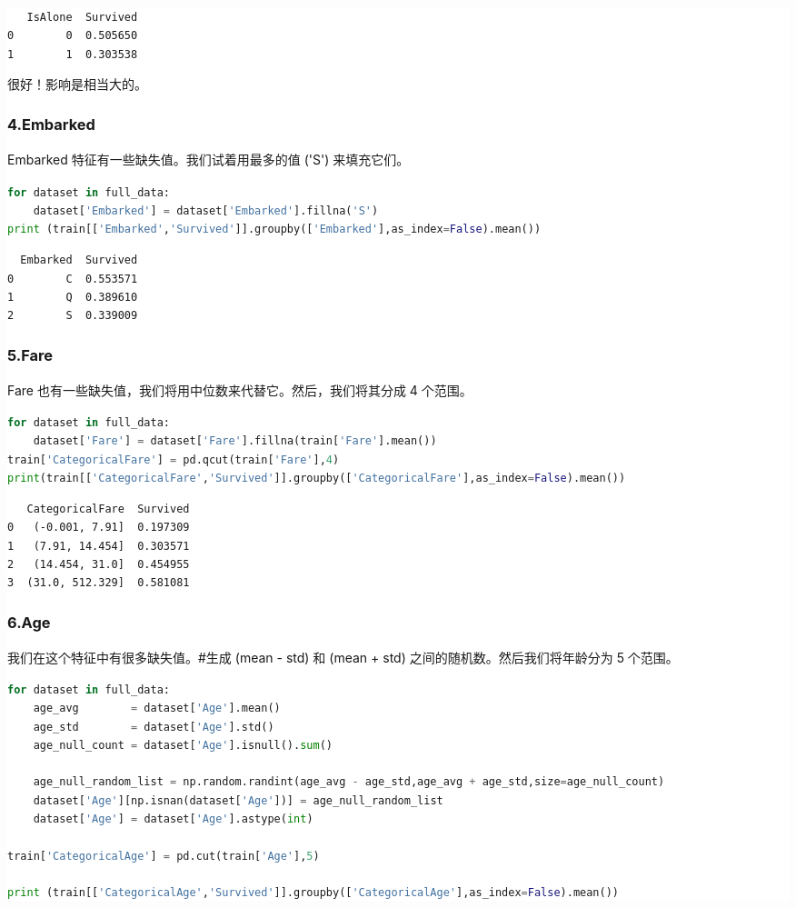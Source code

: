        IsAlone  Survived
    0        0  0.505650
    1        1  0.303538
    

很好！影响是相当大的。

### 4.Embarked

Embarked 特征有一些缺失值。我们试着用最多的值 ('S') 来填充它们。


```python
for dataset in full_data:
    dataset['Embarked'] = dataset['Embarked'].fillna('S')
print (train[['Embarked','Survived']].groupby(['Embarked'],as_index=False).mean())
```

      Embarked  Survived
    0        C  0.553571
    1        Q  0.389610
    2        S  0.339009
    

### 5.Fare

Fare 也有一些缺失值，我们将用中位数来代替它。然后，我们将其分成 4 个范围。


```python
for dataset in full_data:
    dataset['Fare'] = dataset['Fare'].fillna(train['Fare'].mean())
train['CategoricalFare'] = pd.qcut(train['Fare'],4)
print(train[['CategoricalFare','Survived']].groupby(['CategoricalFare'],as_index=False).mean())
```

       CategoricalFare  Survived
    0   (-0.001, 7.91]  0.197309
    1   (7.91, 14.454]  0.303571
    2   (14.454, 31.0]  0.454955
    3  (31.0, 512.329]  0.581081
    

### 6.Age

我们在这个特征中有很多缺失值。#生成 (mean - std) 和 (mean + std) 之间的随机数。然后我们将年龄分为 5 个范围。


```python
for dataset in full_data:
    age_avg        = dataset['Age'].mean()
    age_std        = dataset['Age'].std()
    age_null_count = dataset['Age'].isnull().sum()
    
    age_null_random_list = np.random.randint(age_avg - age_std,age_avg + age_std,size=age_null_count)
    dataset['Age'][np.isnan(dataset['Age'])] = age_null_random_list
    dataset['Age'] = dataset['Age'].astype(int)

train['CategoricalAge'] = pd.cut(train['Age'],5)

print (train[['CategoricalAge','Survived']].groupby(['CategoricalAge'],as_index=False).mean())
```
